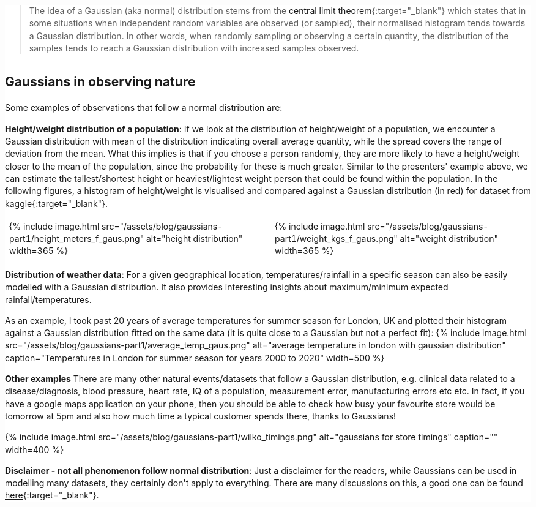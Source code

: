 > The idea of a Gaussian (aka normal) distribution stems from the [central limit theorem](https://en.wikipedia.org/wiki/Central_limit_theorem){:target="_blank"} which states that in some situations when independent random variables are observed (or sampled), their normalised histogram tends towards a Gaussian distribution. In other words, when randomly sampling or observing a certain quantity, the distribution of the samples tends to reach a Gaussian distribution with increased samples observed. 

## Gaussians in observing nature
Some examples of observations that follow a normal distribution are:

**Height/weight distribution of a population**: If we look at the distribution of height/weight of a population, we encounter a Gaussian distribution with mean of the distribution indicating overall average quantity, while the spread covers the range of deviation from the mean. What this implies is that if you choose a person randomly, they are more likely to have a height/weight closer to the mean of the population, since the probability for these is much greater. Similar to the presenters' example above, we can estimate the tallest/shortest height or heaviest/lightest weight person that could be found within the population. In the following figures, a histogram of height/weight is visualised and compared against a Gaussian distribution (in red) for dataset from [kaggle](https://www.kaggle.com/mustafaali96/weight-height){:target="_blank"}.
<table style="width:100%">
  <tr>
    <td>{% include image.html src="/assets/blog/gaussians-part1/height_meters_f_gaus.png" alt="height distribution" width=365 %} </td>
    <td>{% include image.html src="/assets/blog/gaussians-part1/weight_kgs_f_gaus.png" alt="weight distribution" width=365 %} </td>
  </tr>
</table>

**Distribution of weather data**: For a given geographical location, temperatures/rainfall in a specific season can also be easily modelled with a Gaussian distribution. It also provides interesting insights about maximum/minimum expected rainfall/temperatures.

As an example, I took past 20 years of average temperatures for summer season for London, UK and plotted their histogram against a Gaussian distribution fitted on the same data (it is quite close to a Gaussian but not a perfect fit):
{% include image.html src="/assets/blog/gaussians-part1/average_temp_gaus.png" alt="average temperature in london with gaussian distribution" caption="Temperatures in London for summer season for years 2000 to 2020" width=500 %}

**Other examples**
There are many other natural events/datasets that follow a Gaussian distribution, e.g. clinical data related to a disease/diagnosis, blood pressure, heart rate, IQ of a population, measurement error, manufacturing errors etc etc. In fact, if you have a google maps application on your phone, then you should be able to check how busy your favourite store would be tomorrow at 5pm and also how much time a typical customer spends there, thanks to Gaussians!

{% include image.html src="/assets/blog/gaussians-part1/wilko_timings.png" alt="gaussians for store timings" caption="" width=400 %}


**Disclaimer - not all phenomenon follow normal distribution**: Just a disclaimer for the readers, while Gaussians can be used in modelling many datasets, they certainly don't apply to everything. There are many discussions on this, a good one can be found [here](https://stats.stackexchange.com/a/204479){:target="_blank"}.

